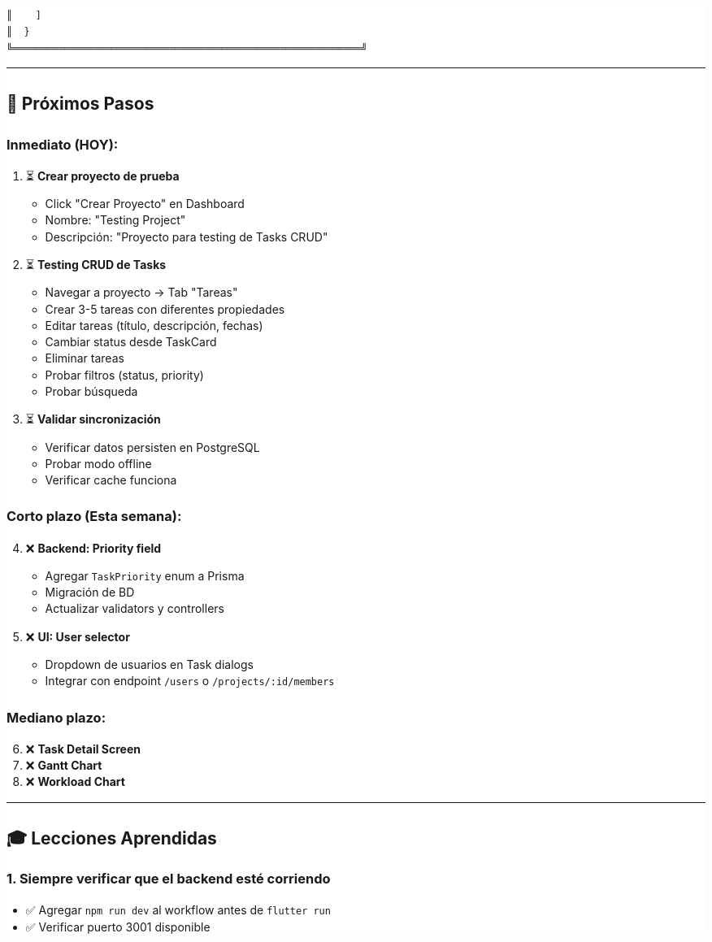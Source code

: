 ```
║    ]
║  }
╚════════════════════════════════════════════════════════════╝
```

---

## 🎯 Próximos Pasos

### Inmediato (HOY):
1. ⏳ **Crear proyecto de prueba**
   - Click "Crear Proyecto" en Dashboard
   - Nombre: "Testing Project"
   - Descripción: "Proyecto para testing de Tasks CRUD"
   
2. ⏳ **Testing CRUD de Tasks**
   - Navegar a proyecto → Tab "Tareas"
   - Crear 3-5 tareas con diferentes propiedades
   - Editar tareas (título, descripción, fechas)
   - Cambiar status desde TaskCard
   - Eliminar tareas
   - Probar filtros (status, priority)
   - Probar búsqueda

3. ⏳ **Validar sincronización**
   - Verificar datos persisten en PostgreSQL
   - Probar modo offline
   - Verificar cache funciona

### Corto plazo (Esta semana):
4. ❌ **Backend: Priority field**
   - Agregar `TaskPriority` enum a Prisma
   - Migración de BD
   - Actualizar validators y controllers
   
5. ❌ **UI: User selector**
   - Dropdown de usuarios en Task dialogs
   - Integrar con endpoint `/users` o `/projects/:id/members`

### Mediano plazo:
6. ❌ **Task Detail Screen**
7. ❌ **Gantt Chart**
8. ❌ **Workload Chart**

---

## 🎓 Lecciones Aprendidas

### 1. **Siempre verificar que el backend esté corriendo**
- ✅ Agregar `npm run dev` al workflow antes de `flutter run`
- ✅ Verificar puerto 3001 disponible
